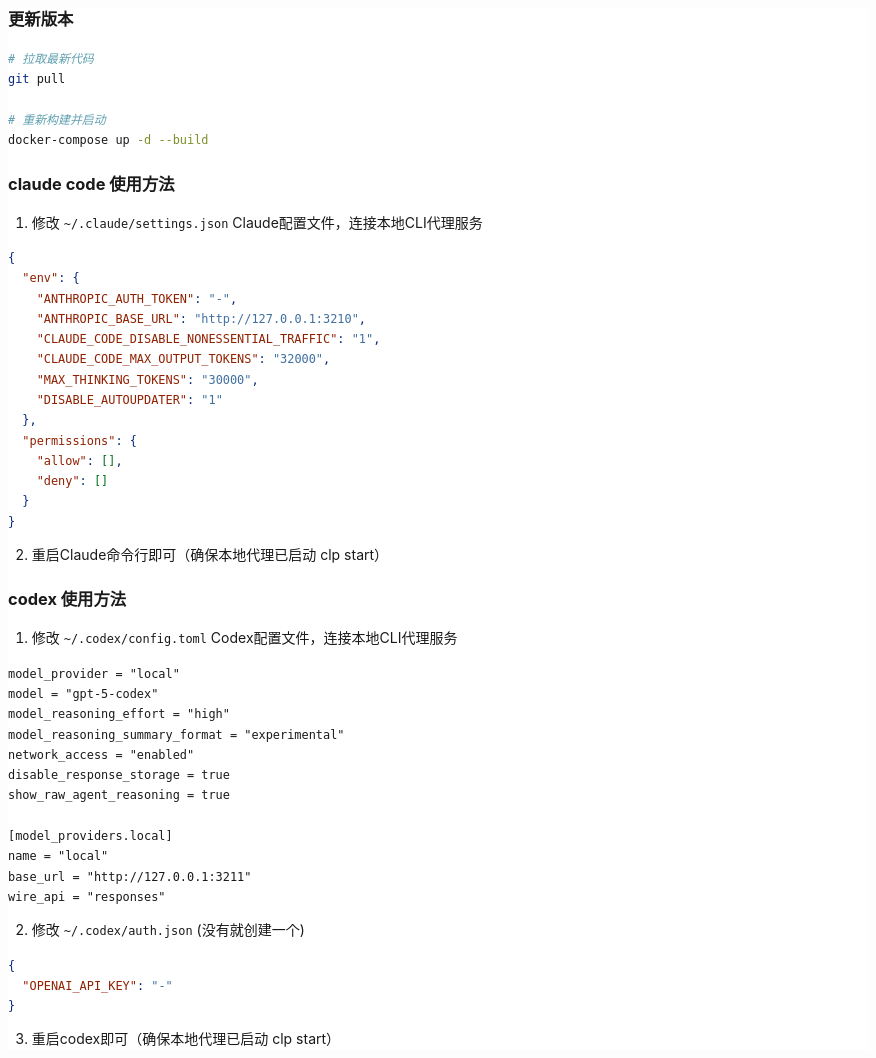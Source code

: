 ### 更新版本

```bash
# 拉取最新代码
git pull

# 重新构建并启动
docker-compose up -d --build
```

### claude code 使用方法
1. 修改 `~/.claude/settings.json` Claude配置文件，连接本地CLI代理服务
```json
{
  "env": {
    "ANTHROPIC_AUTH_TOKEN": "-",
    "ANTHROPIC_BASE_URL": "http://127.0.0.1:3210",
    "CLAUDE_CODE_DISABLE_NONESSENTIAL_TRAFFIC": "1",
    "CLAUDE_CODE_MAX_OUTPUT_TOKENS": "32000",
    "MAX_THINKING_TOKENS": "30000",
    "DISABLE_AUTOUPDATER": "1"
  },
  "permissions": {
    "allow": [],
    "deny": []
  }
}
```
2. 重启Claude命令行即可（确保本地代理已启动 clp start）

### codex 使用方法
1. 修改 `~/.codex/config.toml` Codex配置文件，连接本地CLI代理服务
```properties
model_provider = "local"
model = "gpt-5-codex"
model_reasoning_effort = "high"
model_reasoning_summary_format = "experimental"
network_access = "enabled"
disable_response_storage = true
show_raw_agent_reasoning = true

[model_providers.local]
name = "local"
base_url = "http://127.0.0.1:3211"
wire_api = "responses"
```
2. 修改 `~/.codex/auth.json` (没有就创建一个)
```json
{
  "OPENAI_API_KEY": "-"
}
```
3. 重启codex即可（确保本地代理已启动 clp start）

